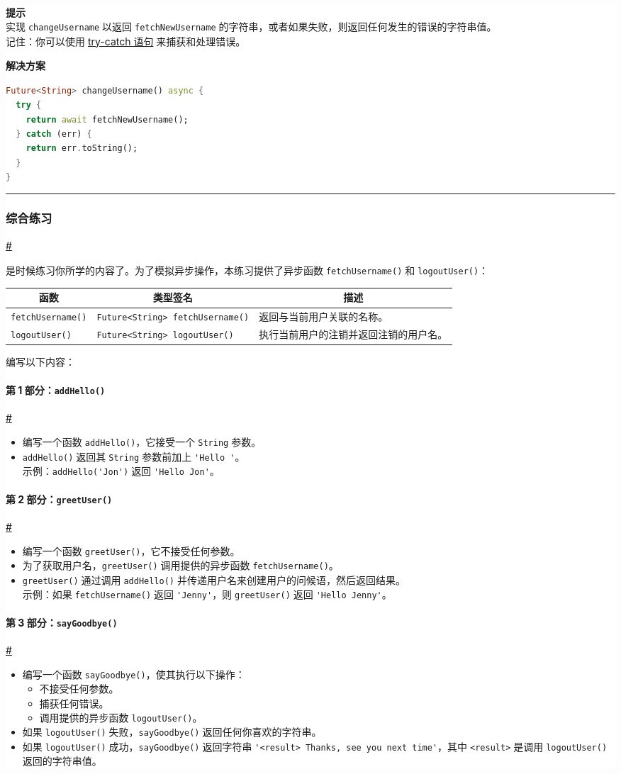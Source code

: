 **提示**  
实现 `changeUsername` 以返回 `fetchNewUsername` 的字符串，或者如果失败，则返回任何发生的错误的字符串值。  
记住：你可以使用 [try-catch 语句](/language/error-handling#catch) 来捕获和处理错误。  

**解决方案**  

```dart  
Future<String> changeUsername() async {  
  try {  
    return await fetchNewUsername();  
  } catch (err) {  
    return err.toString();  
  }  
}  
```  

---

### 综合练习  
[#](#exercise-putting-it-all-together)  

是时候练习你所学的内容了。为了模拟异步操作，本练习提供了异步函数 `fetchUsername()` 和 `logoutUser()`：  

| 函数 | 类型签名 | 描述 |  
|------|----------|------|  
| `fetchUsername()` | `Future<String> fetchUsername()` | 返回与当前用户关联的名称。 |  
| `logoutUser()` | `Future<String> logoutUser()` | 执行当前用户的注销并返回注销的用户名。 |  

编写以下内容：  

#### 第 1 部分：`addHello()`  
[#](#part-1-addhello)  

*   编写一个函数 `addHello()`，它接受一个 `String` 参数。  
*   `addHello()` 返回其 `String` 参数前加上 `'Hello '`。  
    示例：`addHello('Jon')` 返回 `'Hello Jon'`。  

#### 第 2 部分：`greetUser()`  
[#](#part-2-greetuser)  

*   编写一个函数 `greetUser()`，它不接受任何参数。  
*   为了获取用户名，`greetUser()` 调用提供的异步函数 `fetchUsername()`。  
*   `greetUser()` 通过调用 `addHello()` 并传递用户名来创建用户的问候语，然后返回结果。  
    示例：如果 `fetchUsername()` 返回 `'Jenny'`，则 `greetUser()` 返回 `'Hello Jenny'`。  

#### 第 3 部分：`sayGoodbye()`  
[#](#part-3-saygoodbye)  

*   编写一个函数 `sayGoodbye()`，使其执行以下操作：  
    *   不接受任何参数。  
    *   捕获任何错误。  
    *   调用提供的异步函数 `logoutUser()`。  
*   如果 `logoutUser()` 失败，`sayGoodbye()` 返回任何你喜欢的字符串。  
*   如果 `logoutUser()` 成功，`sayGoodbye()` 返回字符串 `'<result> Thanks, see you next time'`，其中 `<result>` 是调用 `logoutUser()` 返回的字符串值。  
